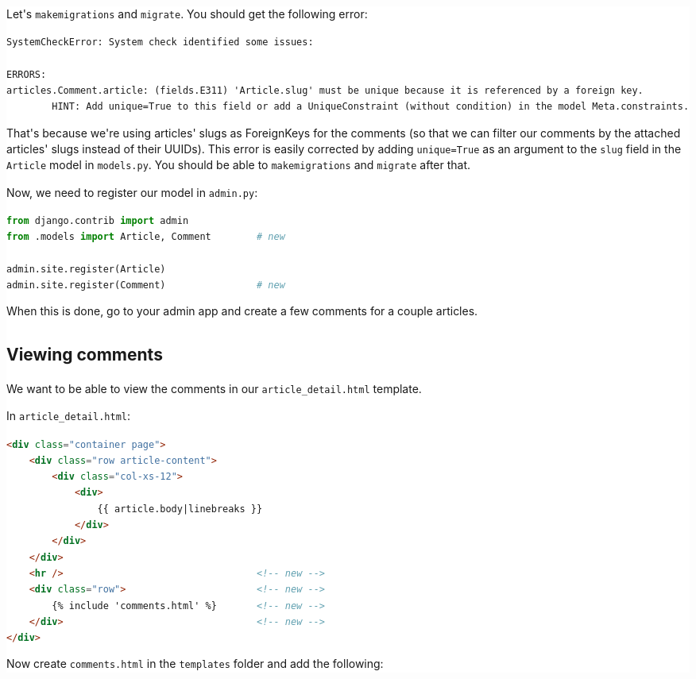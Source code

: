 Let's `makemigrations` and `migrate`. You should get the following
error:

    SystemCheckError: System check identified some issues:

    ERRORS:
    articles.Comment.article: (fields.E311) 'Article.slug' must be unique because it is referenced by a foreign key.
            HINT: Add unique=True to this field or add a UniqueConstraint (without condition) in the model Meta.constraints.

That's because we're using articles' slugs as ForeignKeys for the
comments (so that we can filter our comments by the attached articles'
slugs instead of their UUIDs). This error is easily corrected by adding
`unique=True` as an argument to the `slug` field in the `Article` model
in `models.py`. You should be able to `makemigrations` and `migrate`
after that.

Now, we need to register our model in `admin.py`:

``` python
from django.contrib import admin
from .models import Article, Comment        # new

admin.site.register(Article)
admin.site.register(Comment)                # new
```

When this is done, go to your admin app and create a few comments for a
couple articles.

## Viewing comments

We want to be able to view the comments in our `article_detail.html`
template.

In `article_detail.html`:

``` html
<div class="container page">
    <div class="row article-content">
        <div class="col-xs-12">
            <div>
                {{ article.body|linebreaks }}
            </div>
        </div>
    </div>
    <hr />                                  <!-- new -->
    <div class="row">                       <!-- new -->
        {% include 'comments.html' %}       <!-- new -->
    </div>                                  <!-- new -->
</div>
```

Now create `comments.html` in the `templates` folder and add the
following:
